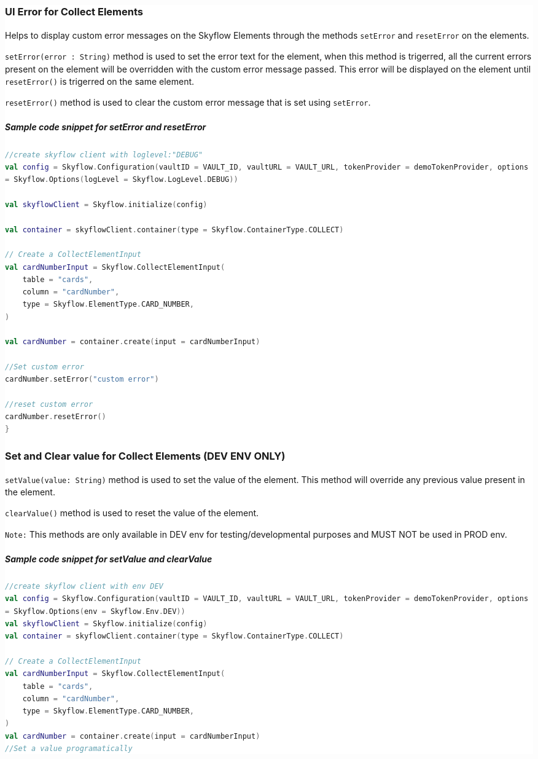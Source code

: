### UI Error for Collect Elements

Helps to display custom error messages on the Skyflow Elements through the methods `setError` and `resetError` on the elements.

`setError(error : String)` method is used to set the error text for the element, when this method is trigerred, all the current errors present on the element will be overridden with the custom error message passed. This error will be displayed on the element until `resetError()` is trigerred on the same element.

`resetError()` method is used to clear the custom error message that is set using `setError`.

##### Sample code snippet for setError and resetError

```kt
//create skyflow client with loglevel:"DEBUG"
val config = Skyflow.Configuration(vaultID = VAULT_ID, vaultURL = VAULT_URL, tokenProvider = demoTokenProvider, options = Skyflow.Options(logLevel = Skyflow.LogLevel.DEBUG))

val skyflowClient = Skyflow.initialize(config)

val container = skyflowClient.container(type = Skyflow.ContainerType.COLLECT)
 
// Create a CollectElementInput
val cardNumberInput = Skyflow.CollectElementInput(
    table = "cards",
    column = "cardNumber",
    type = Skyflow.ElementType.CARD_NUMBER,
)

val cardNumber = container.create(input = cardNumberInput)

//Set custom error
cardNumber.setError("custom error")

//reset custom error
cardNumber.resetError()
}
```


### Set and Clear value for Collect Elements (DEV ENV ONLY)

`setValue(value: String)` method is used to set the value of the element. This method will override any previous value present in the element.

`clearValue()` method is used to reset the value of the element.

`Note:` This methods are only available in DEV env for testing/developmental purposes and MUST NOT be used in PROD env.

##### Sample code snippet for setValue and clearValue

```kt
//create skyflow client with env DEV 
val config = Skyflow.Configuration(vaultID = VAULT_ID, vaultURL = VAULT_URL, tokenProvider = demoTokenProvider, options = Skyflow.Options(env = Skyflow.Env.DEV))
val skyflowClient = Skyflow.initialize(config)
val container = skyflowClient.container(type = Skyflow.ContainerType.COLLECT)
 
// Create a CollectElementInput
val cardNumberInput = Skyflow.CollectElementInput(
    table = "cards",
    column = "cardNumber",
    type = Skyflow.ElementType.CARD_NUMBER,
)
val cardNumber = container.create(input = cardNumberInput)
//Set a value programatically
```
